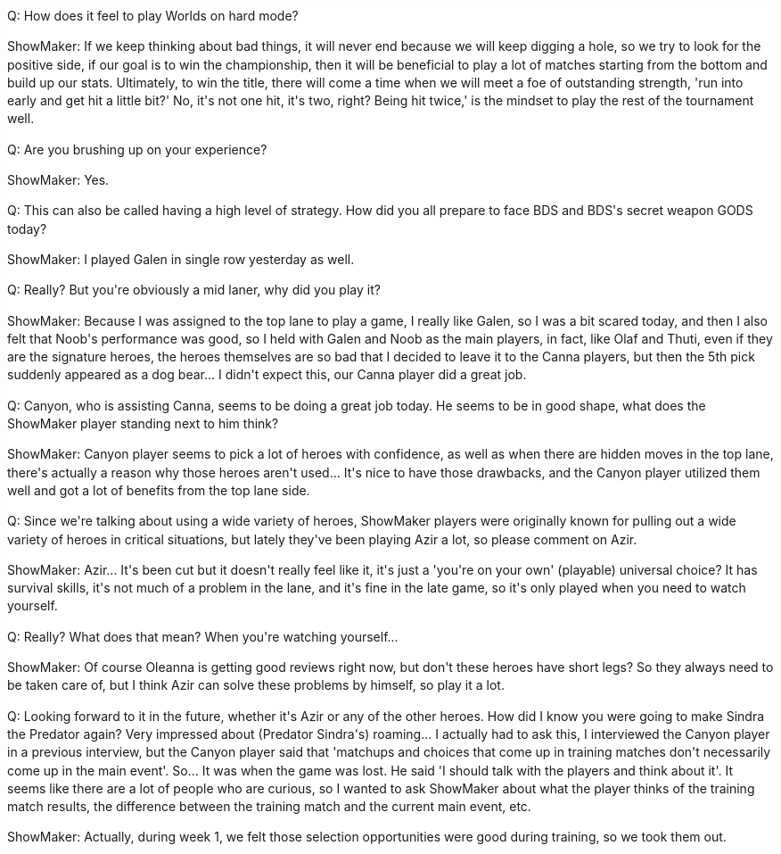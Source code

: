 Q: How does it feel to play Worlds on hard mode?

ShowMaker: If we keep thinking about bad things, it will never end because we will keep digging a hole, so we try to look for the positive side, if our goal is to win the championship, then it will be beneficial to play a lot of matches starting from the bottom and build up our stats. Ultimately, to win the title, there will come a time when we will meet a foe of outstanding strength, 'run into early and get hit a little bit?' No, it's not one hit, it's two, right? Being hit twice,' is the mindset to play the rest of the tournament well.

Q: Are you brushing up on your experience?

ShowMaker: Yes.

Q: This can also be called having a high level of strategy. How did you all prepare to face BDS and BDS's secret weapon GODS today?

ShowMaker: I played Galen in single row yesterday as well.

Q: Really? But you're obviously a mid laner, why did you play it?

ShowMaker: Because I was assigned to the top lane to play a game, I really like Galen, so I was a bit scared today, and then I also felt that Noob's performance was good, so I held with Galen and Noob as the main players, in fact, like Olaf and Thuti, even if they are the signature heroes, the heroes themselves are so bad that I decided to leave it to the Canna players, but then the 5th pick suddenly appeared as a dog bear... I didn't expect this, our Canna player did a great job.

Q: Canyon, who is assisting Canna, seems to be doing a great job today. He seems to be in good shape, what does the ShowMaker player standing next to him think?

ShowMaker: Canyon player seems to pick a lot of heroes with confidence, as well as when there are hidden moves in the top lane, there's actually a reason why those heroes aren't used... It's nice to have those drawbacks, and the Canyon player utilized them well and got a lot of benefits from the top lane side.

Q: Since we're talking about using a wide variety of heroes, ShowMaker players were originally known for pulling out a wide variety of heroes in critical situations, but lately they've been playing Azir a lot, so please comment on Azir.

ShowMaker: Azir... It's been cut but it doesn't really feel like it, it's just a 'you're on your own' (playable) universal choice? It has survival skills, it's not much of a problem in the lane, and it's fine in the late game, so it's only played when you need to watch yourself.

Q: Really? What does that mean? When you're watching yourself...

ShowMaker: Of course Oleanna is getting good reviews right now, but don't these heroes have short legs? So they always need to be taken care of, but I think Azir can solve these problems by himself, so play it a lot.

Q: Looking forward to it in the future, whether it's Azir or any of the other heroes. How did I know you were going to make Sindra the Predator again? Very impressed about (Predator Sindra's) roaming... I actually had to ask this, I interviewed the Canyon player in a previous interview, but the Canyon player said that 'matchups and choices that come up in training matches don't necessarily come up in the main event'. So... It was when the game was lost. He said 'I should talk with the players and think about it'. It seems like there are a lot of people who are curious, so I wanted to ask ShowMaker about what the player thinks of the training match results, the difference between the training match and the current main event, etc.

ShowMaker: Actually, during week 1, we felt those selection opportunities were good during training, so we took them out.
